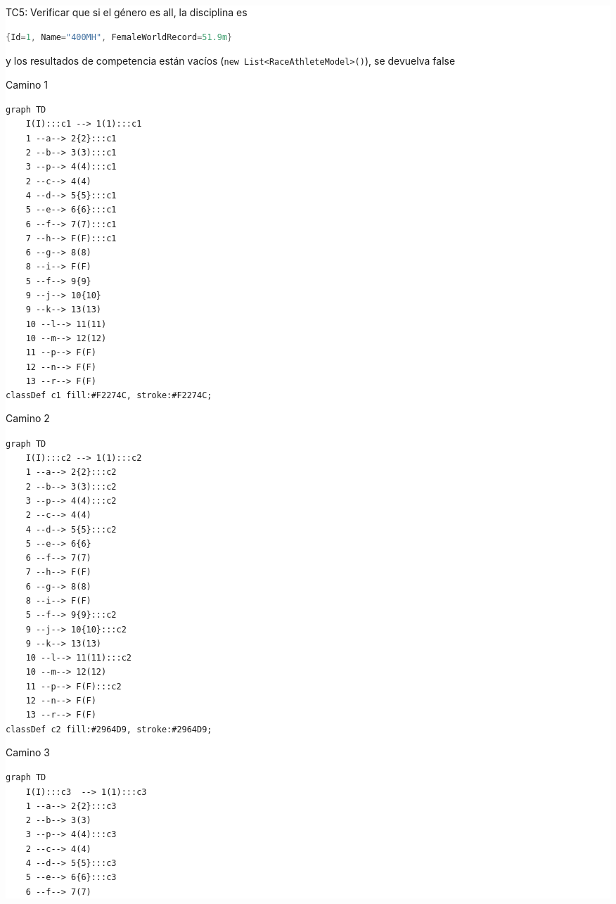 TC5: Verificar que si el género es all, la disciplina es 
```csharp
{Id=1, Name="400MH", FemaleWorldRecord=51.9m}
```
y los resultados de competencia están vacíos (`new List<RaceAthleteModel>()`), se devuelva false

Camino 1
```mermaid
graph TD
    I(I):::c1 --> 1(1):::c1
    1 --a--> 2{2}:::c1
    2 --b--> 3(3):::c1
    3 --p--> 4(4):::c1
    2 --c--> 4(4)
    4 --d--> 5{5}:::c1
    5 --e--> 6{6}:::c1
    6 --f--> 7(7):::c1
    7 --h--> F(F):::c1
    6 --g--> 8(8)
    8 --i--> F(F)
    5 --f--> 9{9}
    9 --j--> 10{10}
    9 --k--> 13(13)
    10 --l--> 11(11)
    10 --m--> 12(12)
    11 --p--> F(F)
    12 --n--> F(F)
    13 --r--> F(F)
classDef c1 fill:#F2274C, stroke:#F2274C;
```
Camino 2
```mermaid
graph TD
    I(I):::c2 --> 1(1):::c2 
    1 --a--> 2{2}:::c2 
    2 --b--> 3(3):::c2 
    3 --p--> 4(4):::c2 
    2 --c--> 4(4)
    4 --d--> 5{5}:::c2 
    5 --e--> 6{6}
    6 --f--> 7(7)
    7 --h--> F(F)
    6 --g--> 8(8)
    8 --i--> F(F)
    5 --f--> 9{9}:::c2 
    9 --j--> 10{10}:::c2 
    9 --k--> 13(13)
    10 --l--> 11(11):::c2 
    10 --m--> 12(12)
    11 --p--> F(F):::c2 
    12 --n--> F(F)
    13 --r--> F(F)
classDef c2 fill:#2964D9, stroke:#2964D9;
```
Camino 3
```mermaid
graph TD
    I(I):::c3  --> 1(1):::c3
    1 --a--> 2{2}:::c3
    2 --b--> 3(3)
    3 --p--> 4(4):::c3
    2 --c--> 4(4)
    4 --d--> 5{5}:::c3
    5 --e--> 6{6}:::c3
    6 --f--> 7(7)
```